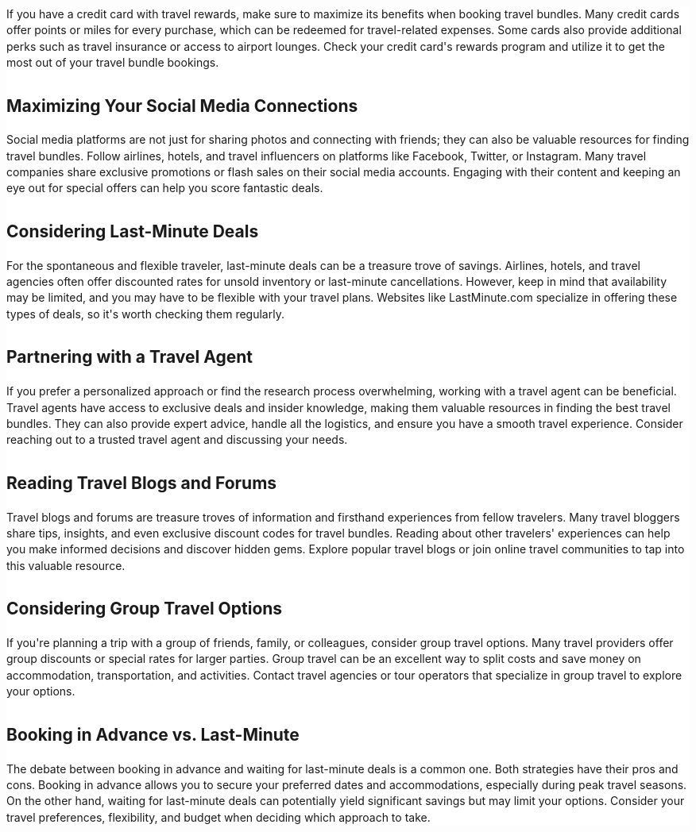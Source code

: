 If you have a credit card with travel rewards, make sure to maximize its benefits when booking travel bundles. Many credit cards offer points or miles for every purchase, which can be redeemed for travel-related expenses. Some cards also provide additional perks such as travel insurance or access to airport lounges. Check your credit card's rewards program and utilize it to get the most out of your travel bundle bookings.

## Maximizing Your Social Media Connections

Social media platforms are not just for sharing photos and connecting with friends; they can also be valuable resources for finding travel bundles. Follow airlines, hotels, and travel influencers on platforms like Facebook, Twitter, or Instagram. Many travel companies share exclusive promotions or flash sales on their social media accounts. Engaging with their content and keeping an eye out for special offers can help you score fantastic deals.

## Considering Last-Minute Deals

For the spontaneous and flexible traveler, last-minute deals can be a treasure trove of savings. Airlines, hotels, and travel agencies often offer discounted rates for unsold inventory or last-minute cancellations. However, keep in mind that availability may be limited, and you may have to be flexible with your travel plans. Websites like LastMinute.com specialize in offering these types of deals, so it's worth checking them regularly.

## Partnering with a Travel Agent

If you prefer a personalized approach or find the research process overwhelming, working with a travel agent can be beneficial. Travel agents have access to exclusive deals and insider knowledge, making them valuable resources in finding the best travel bundles. They can also provide expert advice, handle all the logistics, and ensure you have a smooth travel experience. Consider reaching out to a trusted travel agent and discussing your needs.

## Reading Travel Blogs and Forums

Travel blogs and forums are treasure troves of information and firsthand experiences from fellow travelers. Many travel bloggers share tips, insights, and even exclusive discount codes for travel bundles. Reading about other travelers' experiences can help you make informed decisions and discover hidden gems. Explore popular travel blogs or join online travel communities to tap into this valuable resource.

## Considering Group Travel Options

If you're planning a trip with a group of friends, family, or colleagues, consider group travel options. Many travel providers offer group discounts or special rates for larger parties. Group travel can be an excellent way to split costs and save money on accommodation, transportation, and activities. Contact travel agencies or tour operators that specialize in group travel to explore your options.

## Booking in Advance vs. Last-Minute

The debate between booking in advance and waiting for last-minute deals is a common one. Both strategies have their pros and cons. Booking in advance allows you to secure your preferred dates and accommodations, especially during peak travel seasons. On the other hand, waiting for last-minute deals can potentially yield significant savings but may limit your options. Consider your travel preferences, flexibility, and budget when deciding which approach to take.
